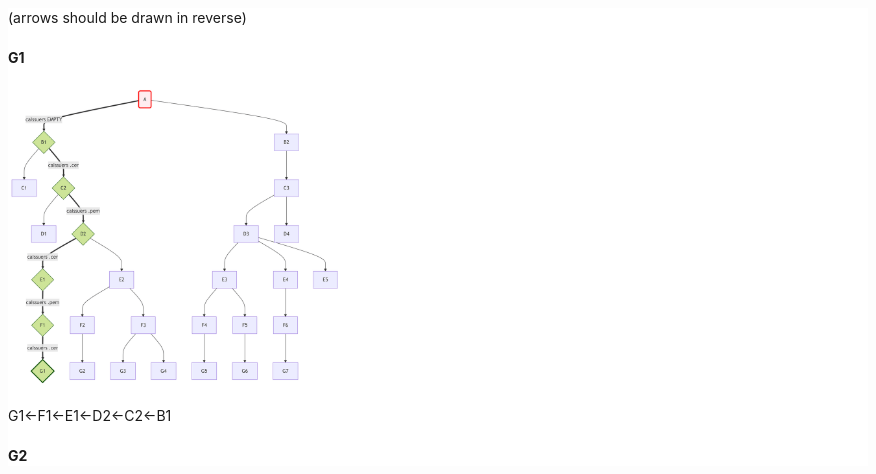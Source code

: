 (arrows should be drawn in reverse)

#### G1

<img src="img/02_g1.png?raw=true" alt="g1" width="332" height="300"/>

G1←F1←E1←D2←C2←B1

#### G2

